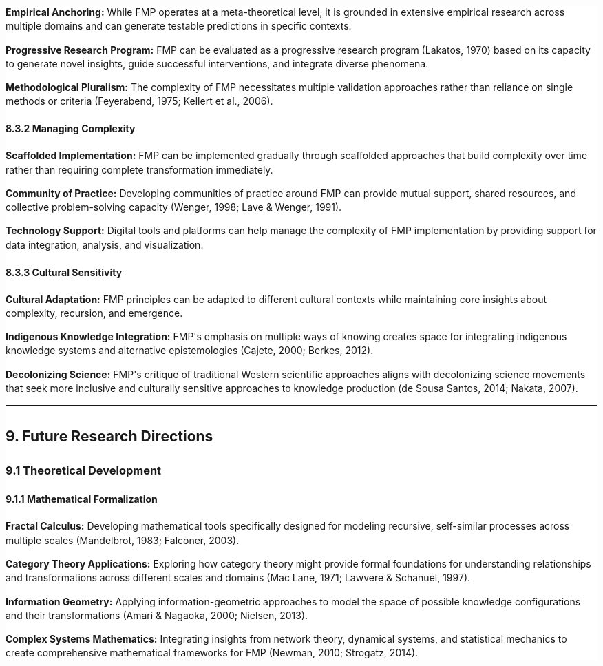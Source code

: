 **Empirical Anchoring:** While FMP operates at a meta-theoretical level, it is grounded in extensive empirical research across multiple domains and can generate testable predictions in specific contexts.

**Progressive Research Program:** FMP can be evaluated as a progressive research program (Lakatos, 1970) based on its capacity to generate novel insights, guide successful interventions, and integrate diverse phenomena.

**Methodological Pluralism:** The complexity of FMP necessitates multiple validation approaches rather than reliance on single methods or criteria (Feyerabend, 1975; Kellert et al., 2006).

#### 8.3.2 Managing Complexity

**Scaffolded Implementation:** FMP can be implemented gradually through scaffolded approaches that build complexity over time rather than requiring complete transformation immediately.

**Community of Practice:** Developing communities of practice around FMP can provide mutual support, shared resources, and collective problem-solving capacity (Wenger, 1998; Lave & Wenger, 1991).

**Technology Support:** Digital tools and platforms can help manage the complexity of FMP implementation by providing support for data integration, analysis, and visualization.

#### 8.3.3 Cultural Sensitivity

**Cultural Adaptation:** FMP principles can be adapted to different cultural contexts while maintaining core insights about complexity, recursion, and emergence.

**Indigenous Knowledge Integration:** FMP's emphasis on multiple ways of knowing creates space for integrating indigenous knowledge systems and alternative epistemologies (Cajete, 2000; Berkes, 2012).

**Decolonizing Science:** FMP's critique of traditional Western scientific approaches aligns with decolonizing science movements that seek more inclusive and culturally sensitive approaches to knowledge production (de Sousa Santos, 2014; Nakata, 2007).

---

## 9. Future Research Directions

### 9.1 Theoretical Development

#### 9.1.1 Mathematical Formalization

**Fractal Calculus:** Developing mathematical tools specifically designed for modeling recursive, self-similar processes across multiple scales (Mandelbrot, 1983; Falconer, 2003).

**Category Theory Applications:** Exploring how category theory might provide formal foundations for understanding relationships and transformations across different scales and domains (Mac Lane, 1971; Lawvere & Schanuel, 1997).

**Information Geometry:** Applying information-geometric approaches to model the space of possible knowledge configurations and their transformations (Amari & Nagaoka, 2000; Nielsen, 2013).

**Complex Systems Mathematics:** Integrating insights from network theory, dynamical systems, and statistical mechanics to create comprehensive mathematical frameworks for FMP (Newman, 2010; Strogatz, 2014).
